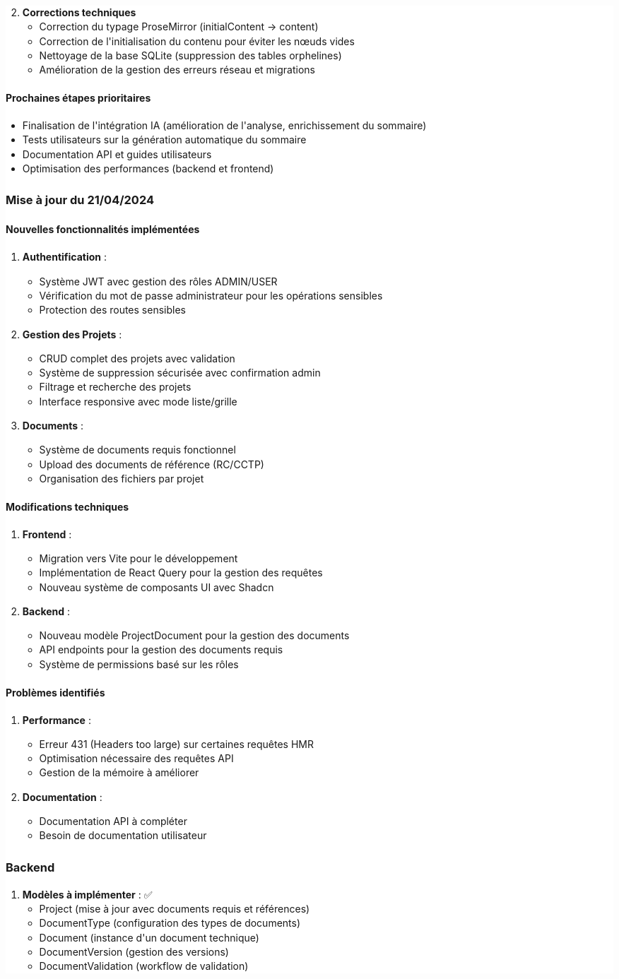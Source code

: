 2. **Corrections techniques**
   - Correction du typage ProseMirror (initialContent → content)
   - Correction de l'initialisation du contenu pour éviter les nœuds vides
   - Nettoyage de la base SQLite (suppression des tables orphelines)
   - Amélioration de la gestion des erreurs réseau et migrations

#### Prochaines étapes prioritaires
- Finalisation de l'intégration IA (amélioration de l'analyse, enrichissement du sommaire)
- Tests utilisateurs sur la génération automatique du sommaire
- Documentation API et guides utilisateurs
- Optimisation des performances (backend et frontend)

### Mise à jour du 21/04/2024

#### Nouvelles fonctionnalités implémentées
1. **Authentification** :
   - Système JWT avec gestion des rôles ADMIN/USER
   - Vérification du mot de passe administrateur pour les opérations sensibles
   - Protection des routes sensibles

2. **Gestion des Projets** :
   - CRUD complet des projets avec validation
   - Système de suppression sécurisée avec confirmation admin
   - Filtrage et recherche des projets
   - Interface responsive avec mode liste/grille

3. **Documents** :
   - Système de documents requis fonctionnel
   - Upload des documents de référence (RC/CCTP)
   - Organisation des fichiers par projet

#### Modifications techniques
1. **Frontend** :
   - Migration vers Vite pour le développement
   - Implémentation de React Query pour la gestion des requêtes
   - Nouveau système de composants UI avec Shadcn

2. **Backend** :
   - Nouveau modèle ProjectDocument pour la gestion des documents
   - API endpoints pour la gestion des documents requis
   - Système de permissions basé sur les rôles

#### Problèmes identifiés
1. **Performance** :
   - Erreur 431 (Headers too large) sur certaines requêtes HMR
   - Optimisation nécessaire des requêtes API
   - Gestion de la mémoire à améliorer

2. **Documentation** :
   - Documentation API à compléter
   - Besoin de documentation utilisateur

### Backend
1. **Modèles à implémenter** : ✅
   - Project (mise à jour avec documents requis et références)
   - DocumentType (configuration des types de documents)
   - Document (instance d'un document technique)
   - DocumentVersion (gestion des versions)
   - DocumentValidation (workflow de validation)
